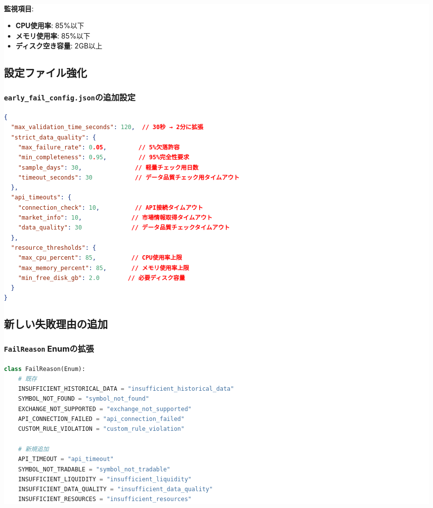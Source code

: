 **監視項目**:
- **CPU使用率**: 85%以下
- **メモリ使用率**: 85%以下
- **ディスク空き容量**: 2GB以上

## 設定ファイル強化

### `early_fail_config.json`の追加設定

```json
{
  "max_validation_time_seconds": 120,  // 30秒 → 2分に拡張
  "strict_data_quality": {
    "max_failure_rate": 0.05,         // 5%欠落許容
    "min_completeness": 0.95,         // 95%完全性要求
    "sample_days": 30,               // 軽量チェック用日数
    "timeout_seconds": 30            // データ品質チェック用タイムアウト
  },
  "api_timeouts": {
    "connection_check": 10,          // API接続タイムアウト
    "market_info": 10,              // 市場情報取得タイムアウト
    "data_quality": 30              // データ品質チェックタイムアウト
  },
  "resource_thresholds": {
    "max_cpu_percent": 85,          // CPU使用率上限
    "max_memory_percent": 85,       // メモリ使用率上限
    "min_free_disk_gb": 2.0        // 必要ディスク容量
  }
}
```

## 新しい失敗理由の追加

### `FailReason` Enumの拡張

```python
class FailReason(Enum):
    # 既存
    INSUFFICIENT_HISTORICAL_DATA = "insufficient_historical_data"
    SYMBOL_NOT_FOUND = "symbol_not_found"
    EXCHANGE_NOT_SUPPORTED = "exchange_not_supported"
    API_CONNECTION_FAILED = "api_connection_failed"
    CUSTOM_RULE_VIOLATION = "custom_rule_violation"
    
    # 新規追加
    API_TIMEOUT = "api_timeout"
    SYMBOL_NOT_TRADABLE = "symbol_not_tradable"
    INSUFFICIENT_LIQUIDITY = "insufficient_liquidity"
    INSUFFICIENT_DATA_QUALITY = "insufficient_data_quality"
    INSUFFICIENT_RESOURCES = "insufficient_resources"
```
